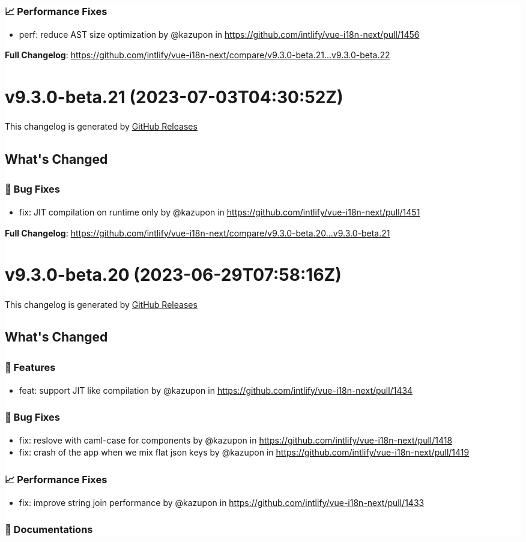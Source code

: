 ### 📈 Performance Fixes

- perf: reduce AST size optimization by @kazupon in https://github.com/intlify/vue-i18n-next/pull/1456

**Full Changelog**: https://github.com/intlify/vue-i18n-next/compare/v9.3.0-beta.21...v9.3.0-beta.22

# v9.3.0-beta.21 (2023-07-03T04:30:52Z)

This changelog is generated by [GitHub Releases](https://github.com/intlify/vue-i18n-next/releases/tag/v9.3.0-beta.21)



## What's Changed

### 🐛 Bug Fixes

- fix: JIT compilation on runtime only by @kazupon in https://github.com/intlify/vue-i18n-next/pull/1451

**Full Changelog**: https://github.com/intlify/vue-i18n-next/compare/v9.3.0-beta.20...v9.3.0-beta.21

# v9.3.0-beta.20 (2023-06-29T07:58:16Z)

This changelog is generated by [GitHub Releases](https://github.com/intlify/vue-i18n-next/releases/tag/v9.3.0-beta.20)



## What's Changed

### 🌟 Features

- feat: support JIT like compilation by @kazupon in https://github.com/intlify/vue-i18n-next/pull/1434

### 🐛 Bug Fixes

- fix: reslove with caml-case for components by @kazupon in https://github.com/intlify/vue-i18n-next/pull/1418
- fix: crash of the app when we mix flat json keys by @kazupon in https://github.com/intlify/vue-i18n-next/pull/1419

### 📈 Performance Fixes

- fix: improve string join performance by @kazupon in https://github.com/intlify/vue-i18n-next/pull/1433

### 📝️ Documentations
